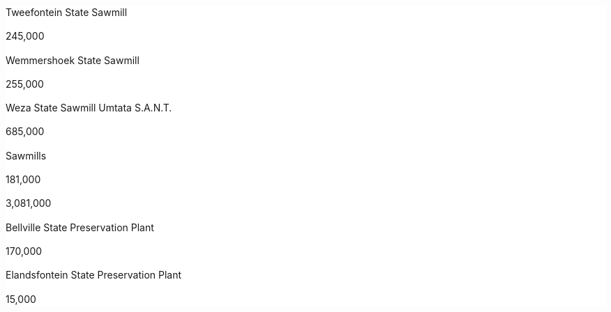 <tr>

<td><p><span class="col_2121-2122" refersTo="page_1075"/>Tweefontein State Sawmill</p></td>

<td><p>245,000</p></td>

<td><p></p></td>

</tr>

<tr>

<td><p>Wemmershoek State Sawmill</p></td>

<td><p>255,000</p></td>

<td><p></p></td>

</tr>

<tr>

<td><p>Weza State Sawmill Umtata S.A.N.T.</p></td>

<td><p>685,000</p></td>

<td><p></p></td>

</tr>

<tr>

<td><p>Sawmills</p></td>

<td><p>181,000</p></td>

<td><p></p></td>

</tr>

<tr>

<td><p></p></td>

<td><p></p></td>

<td><p>3,081,000</p></td>

</tr>

<tr>

<td><p>Bellville State Preservation Plant</p></td>

<td><p>170,000</p></td>

<td><p></p></td>

</tr>

<tr>

<td><p>Elandsfontein State Preservation Plant</p></td>

<td><p>15,000</p></td>
